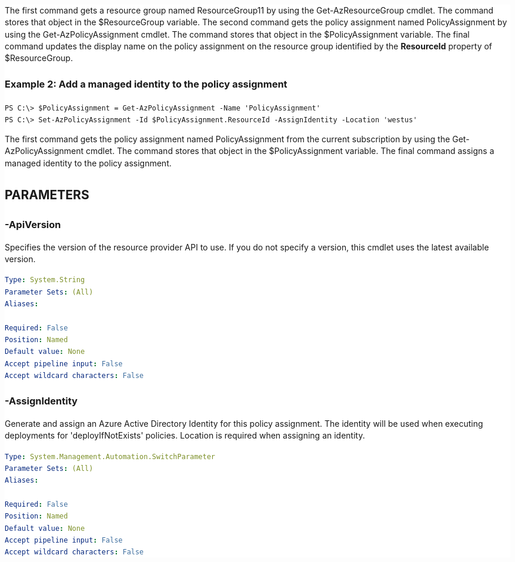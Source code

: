 The first command gets a resource group named ResourceGroup11 by using the Get-AzResourceGroup cmdlet.
The command stores that object in the $ResourceGroup variable.
The second command gets the policy assignment named PolicyAssignment by using the Get-AzPolicyAssignment cmdlet.
The command stores that object in the $PolicyAssignment variable.
The final command updates the display name on the policy assignment on the resource group identified by the **ResourceId** property of $ResourceGroup.

### Example 2: Add a managed identity to the policy assignment
```
PS C:\> $PolicyAssignment = Get-AzPolicyAssignment -Name 'PolicyAssignment'
PS C:\> Set-AzPolicyAssignment -Id $PolicyAssignment.ResourceId -AssignIdentity -Location 'westus'
```

The first command gets the policy assignment named PolicyAssignment from the current subscription by using the Get-AzPolicyAssignment cmdlet.
The command stores that object in the $PolicyAssignment variable.
The final command assigns a managed identity to the policy assignment.

## PARAMETERS

### -ApiVersion
Specifies the version of the resource provider API to use.
If you do not specify a version, this cmdlet uses the latest available version.

```yaml
Type: System.String
Parameter Sets: (All)
Aliases:

Required: False
Position: Named
Default value: None
Accept pipeline input: False
Accept wildcard characters: False
```

### -AssignIdentity
Generate and assign an Azure Active Directory Identity for this policy assignment. The identity will be used when executing deployments for 'deployIfNotExists' policies. Location is required when assigning an identity.

```yaml
Type: System.Management.Automation.SwitchParameter
Parameter Sets: (All)
Aliases:

Required: False
Position: Named
Default value: None
Accept pipeline input: False
Accept wildcard characters: False
```
